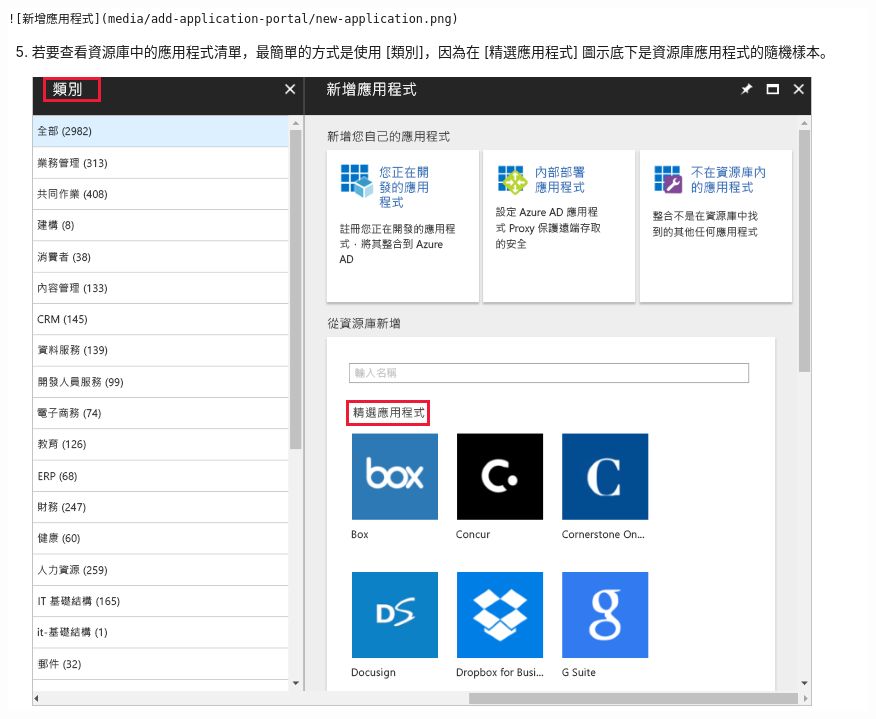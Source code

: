     ![新增應用程式](media/add-application-portal/new-application.png)

5. 若要查看資源庫中的應用程式清單，最簡單的方式是使用 [類別]，因為在 [精選應用程式] 圖示底下是資源庫應用程式的隨機樣本。 

    ![依名稱或類別搜尋](media/add-application-portal/categories.png)

